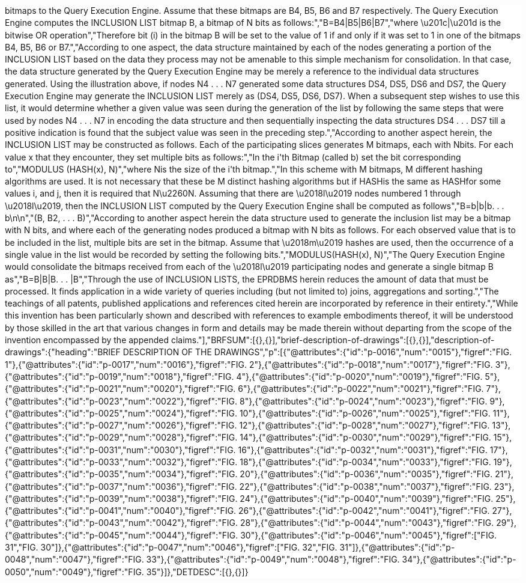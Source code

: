 bitmaps to the Query Execution Engine. Assume that these bitmaps are B4, B5, B6 and B7 respectively. The Query Execution Engine computes the INCLUSION LIST bitmap B, a bitmap of N bits as follows:","B=B4|B5|B6|B7","where \u201c|\u201d is the bitwise OR operation","Therefore bit (i) in the bitmap B will be set to the value of 1 if and only if it was set to 1 in one of the bitmaps B4, B5, B6 or B7.","According to one aspect, the data structure maintained by each of the nodes generating a portion of the INCLUSION LIST based on the data they process may not be amenable to this simple mechanism for consolidation. In that case, the data structure generated by the Query Execution Engine may be merely a reference to the individual data structures generated. Using the illustration above, if nodes N4 . . . N7 generated some data structures DS4, DS5, DS6 and DS7, the Query Execution Engine may generate the INCLUSION LIST merely as (DS4, DS5, DS6, DS7). When a subsequent step wishes to use this list, it would determine whether a given value was seen during the generation of the list by following the same steps that were used by nodes N4 . . . N7 in encoding the data structure and then sequentially inspecting the data structures DS4 . . . DS7 till a positive indication is found that the subject value was seen in the preceding step.","According to another aspect herein, the INCLUSION LIST may be constructed as follows. Each of the participating slices generates M bitmaps, each with Nbits. For each value x that they encounter, they set multiple bits as follows:","In the i'th Bitmap (called b) set the bit corresponding to","MODULUS (HASH(x), N)","where Nis the size of the i'th bitmap.","In this scheme with M bitmaps, M different hashing algorithms are used. It is not necessary that these be M distinct hashing algorithms but if HASHis the same as HASHfor some values i, and j, then it is required that N\u2260N. Assuming that there are \u2018l\u2019 nodes numbered 1 through \u2018l\u2019, then the INCLUSION LIST computed by the Query Execution Engine shall be computed as follows","B=b|b|b. . . b\n\n","(B, B2, . . . B)","According to another aspect herein the data structure used to generate the inclusion list may be a bitmap with N bits, and where each of the generating nodes produced a bitmap with N bits as follows. For each observed value that is to be included in the list, multiple bits are set in the bitmap. Assume that \u2018m\u2019 hashes are used, then the occurrence of a single value in the list would be recorded by setting the following bits.","MODULUS(HASH(x), N)","The Query Execution Engine would consolidate the bitmaps received from each of the \u2018l\u2019 participating nodes and generate a single bitmap B as","B=B|B|B. . . |B","Through the use of INCLUSION LISTS, the EPRDBMS herein reduces the amount of data that must be processed. It finds application in a wide variety of queries including (but not limited to) joins, aggregations and sorting.","The teachings of all patents, published applications and references cited herein are incorporated by reference in their entirety.","While this invention has been particularly shown and described with references to example embodiments thereof, it will be understood by those skilled in the art that various changes in form and details may be made therein without departing from the scope of the invention encompassed by the appended claims."],"BRFSUM":[{},{}],"brief-description-of-drawings":[{},{}],"description-of-drawings":{"heading":"BRIEF DESCRIPTION OF THE DRAWINGS","p":[{"@attributes":{"id":"p-0016","num":"0015"},"figref":"FIG. 1"},{"@attributes":{"id":"p-0017","num":"0016"},"figref":"FIG. 2"},{"@attributes":{"id":"p-0018","num":"0017"},"figref":"FIG. 3"},{"@attributes":{"id":"p-0019","num":"0018"},"figref":"FIG. 4"},{"@attributes":{"id":"p-0020","num":"0019"},"figref":"FIG. 5"},{"@attributes":{"id":"p-0021","num":"0020"},"figref":"FIG. 6"},{"@attributes":{"id":"p-0022","num":"0021"},"figref":"FIG. 7"},{"@attributes":{"id":"p-0023","num":"0022"},"figref":"FIG. 8"},{"@attributes":{"id":"p-0024","num":"0023"},"figref":"FIG. 9"},{"@attributes":{"id":"p-0025","num":"0024"},"figref":"FIG. 10"},{"@attributes":{"id":"p-0026","num":"0025"},"figref":"FIG. 11"},{"@attributes":{"id":"p-0027","num":"0026"},"figref":"FIG. 12"},{"@attributes":{"id":"p-0028","num":"0027"},"figref":"FIG. 13"},{"@attributes":{"id":"p-0029","num":"0028"},"figref":"FIG. 14"},{"@attributes":{"id":"p-0030","num":"0029"},"figref":"FIG. 15"},{"@attributes":{"id":"p-0031","num":"0030"},"figref":"FIG. 16"},{"@attributes":{"id":"p-0032","num":"0031"},"figref":"FIG. 17"},{"@attributes":{"id":"p-0033","num":"0032"},"figref":"FIG. 18"},{"@attributes":{"id":"p-0034","num":"0033"},"figref":"FIG. 19"},{"@attributes":{"id":"p-0035","num":"0034"},"figref":"FIG. 20"},{"@attributes":{"id":"p-0036","num":"0035"},"figref":"FIG. 21"},{"@attributes":{"id":"p-0037","num":"0036"},"figref":"FIG. 22"},{"@attributes":{"id":"p-0038","num":"0037"},"figref":"FIG. 23"},{"@attributes":{"id":"p-0039","num":"0038"},"figref":"FIG. 24"},{"@attributes":{"id":"p-0040","num":"0039"},"figref":"FIG. 25"},{"@attributes":{"id":"p-0041","num":"0040"},"figref":"FIG. 26"},{"@attributes":{"id":"p-0042","num":"0041"},"figref":"FIG. 27"},{"@attributes":{"id":"p-0043","num":"0042"},"figref":"FIG. 28"},{"@attributes":{"id":"p-0044","num":"0043"},"figref":"FIG. 29"},{"@attributes":{"id":"p-0045","num":"0044"},"figref":"FIG. 30"},{"@attributes":{"id":"p-0046","num":"0045"},"figref":["FIG. 31","FIG. 30"]},{"@attributes":{"id":"p-0047","num":"0046"},"figref":["FIG. 32","FIG. 31"]},{"@attributes":{"id":"p-0048","num":"0047"},"figref":"FIG. 33"},{"@attributes":{"id":"p-0049","num":"0048"},"figref":"FIG. 34"},{"@attributes":{"id":"p-0050","num":"0049"},"figref":"FIG. 35"}]},"DETDESC":[{},{}]}
